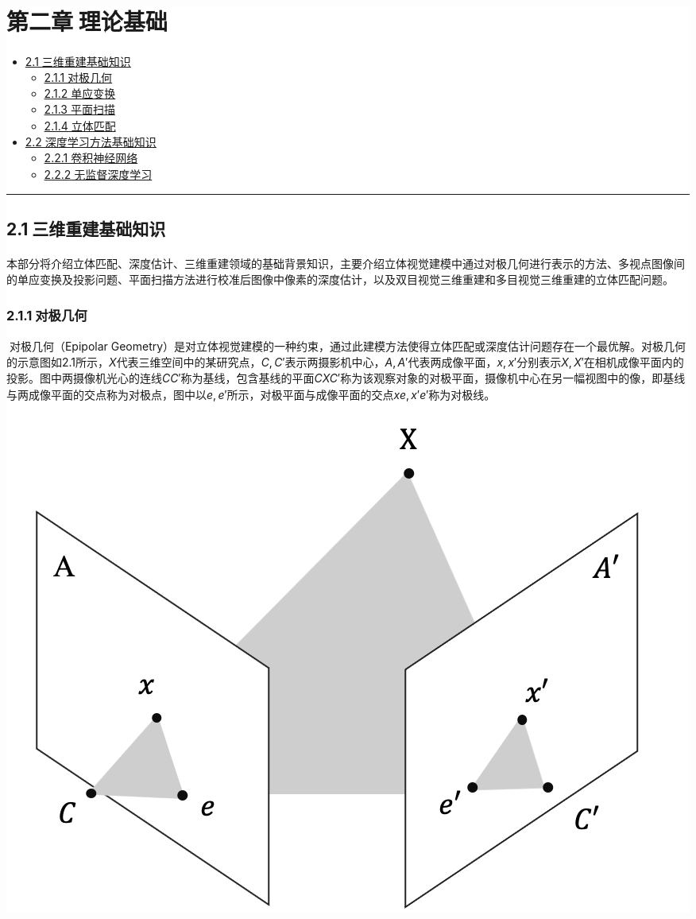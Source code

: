 # 第二章 理论基础

* [2.1 三维重建基础知识](#21-三维重建基础知识)
   * [2.1.1 对极几何](#211-对极几何)
   * [2.1.2 单应变换](#212-单应变换)
   * [2.1.3 平面扫描](#213-平面扫描)
   * [2.1.4 立体匹配](#214-立体匹配)
* [2.2 深度学习方法基础知识](#22-深度学习方法基础知识)
   * [2.2.1 卷积神经网络](#221-卷积神经网络)
   * [2.2.2 无监督深度学习](#222-无监督深度学习)

------

## 2.1 三维重建基础知识

​	本部分将介绍立体匹配、深度估计、三维重建领域的基础背景知识，主要介绍立体视觉建模中通过对极几何进行表示的方法、多视点图像间的单应变换及投影问题、平面扫描方法进行校准后图像中像素的深度估计，以及双目视觉三维重建和多目视觉三维重建的立体匹配问题。

### 2.1.1 对极几何

​	对极几何（Epipolar Geometry）是对立体视觉建模的一种约束，通过此建模方法使得立体匹配或深度估计问题存在一个最优解。对极几何的示意图如2.1所示，$X$代表三维空间中的某研究点，$C, C'$表示两摄影机中心，$A,A'$代表两成像平面，$x, x'$分别表示$X, X'$在相机成像平面内的投影。图中两摄像机光心的连线$CC'$称为基线，包含基线的平面$CXC'$称为该观察对象的对极平面，摄像机中心在另一幅视图中的像，即基线与两成像平面的交点称为对极点，图中以$e,e'$所示，对极平面与成像平面的交点$xe, x'e'$称为对极线。

![](images/2.1.png)
